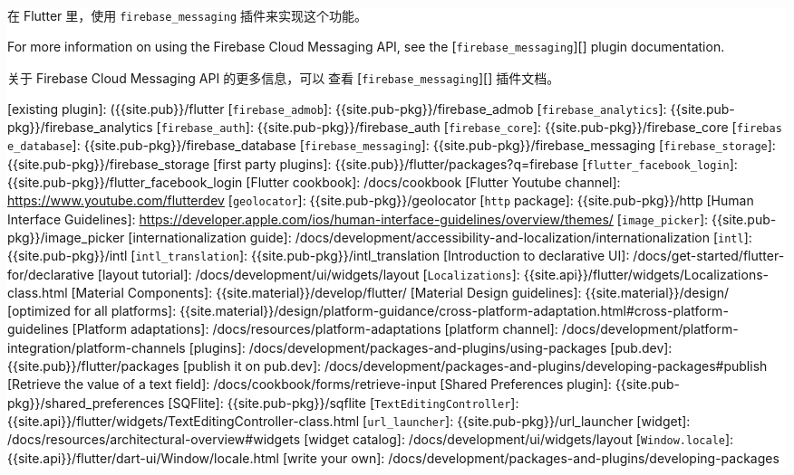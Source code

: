 在 Flutter 里，使用 `firebase_messaging` 插件来实现这个功能。

For more information on using the Firebase Cloud Messaging API, see the
[`firebase_messaging`][]
plugin documentation.

关于 Firebase Cloud Messaging API 的更多信息，可以
查看 [`firebase_messaging`][] 插件文档。

[Add Flutter to existing app]: /docs/development/add-to-app
[Adding Assets and Images in Flutter]: /docs/development/ui/assets-and-images
[Animation & Motion widgets]: /docs/development/ui/widgets/animation
[Animations overview]: /docs/development/ui/animations
[Animations tutorial]: /docs/development/ui/animations/tutorial
[Apple's iOS design language]: https://developer.apple.com/design/resources
[`AppLifecycleStatus` documentation]: {{site.api}}/flutter/dart-ui/AppLifecycleState-class.html
[arb]: {{site.github}}/googlei18n/app-resource-bundle
[`AssetBundle`]: {{site.api}}/flutter/services/AssetBundle-class.html
[`cloud_firestore`]: {{site.pub-pkg}}/cloud_firestore
[composing]: /docs/resources/architectural-overview#composition
[Cupertino library]: {{site.api}}/flutter/cupertino/cupertino-library.html
[Cupertino widgets]: /docs/development/ui/widgets/cupertino
[developing packages and plugins]: /docs/development/packages-and-plugins/developing-packages
[`devicePixelRatio`]: {{site.api}}/flutter/dart-ui/Window/devicePixelRatio.html
[DevTools]: /docs/development/tools/devtools
[existing plugin]: ({{site.pub}}/flutter
[`firebase_admob`]: {{site.pub-pkg}}/firebase_admob
[`firebase_analytics`]: {{site.pub-pkg}}/firebase_analytics
[`firebase_auth`]: {{site.pub-pkg}}/firebase_auth
[`firebase_core`]: {{site.pub-pkg}}/firebase_core
[`firebase_database`]: {{site.pub-pkg}}/firebase_database
[`firebase_messaging`]: {{site.pub-pkg}}/firebase_messaging
[`firebase_storage`]: {{site.pub-pkg}}/firebase_storage
[first party plugins]: {{site.pub}}/flutter/packages?q=firebase
[`flutter_facebook_login`]: {{site.pub-pkg}}/flutter_facebook_login
[Flutter cookbook]: /docs/cookbook
[Flutter Youtube channel]: https://www.youtube.com/flutterdev
[`geolocator`]: {{site.pub-pkg}}/geolocator
[`http` package]: {{site.pub-pkg}}/http
[Human Interface Guidelines]: https://developer.apple.com/ios/human-interface-guidelines/overview/themes/
[`image_picker`]: {{site.pub-pkg}}/image_picker
[internationalization guide]: /docs/development/accessibility-and-localization/internationalization
[`intl`]: {{site.pub-pkg}}/intl
[`intl_translation`]: {{site.pub-pkg}}/intl_translation
[Introduction to declarative UI]: /docs/get-started/flutter-for/declarative
[layout tutorial]: /docs/development/ui/widgets/layout
[`Localizations`]: {{site.api}}/flutter/widgets/Localizations-class.html
[Material Components]: {{site.material}}/develop/flutter/
[Material Design guidelines]: {{site.material}}/design/
[optimized for all platforms]: {{site.material}}/design/platform-guidance/cross-platform-adaptation.html#cross-platform-guidelines
[Platform adaptations]: /docs/resources/platform-adaptations
[platform channel]: /docs/development/platform-integration/platform-channels
[plugins]: /docs/development/packages-and-plugins/using-packages
[pub.dev]: {{site.pub}}/flutter/packages
[publish it on pub.dev]: /docs/development/packages-and-plugins/developing-packages#publish
[Retrieve the value of a text field]: /docs/cookbook/forms/retrieve-input
[Shared Preferences plugin]: {{site.pub-pkg}}/shared_preferences
[SQFlite]: {{site.pub-pkg}}/sqflite
[`TextEditingController`]: {{site.api}}/flutter/widgets/TextEditingController-class.html
[`url_launcher`]: {{site.pub-pkg}}/url_launcher
[widget]: /docs/resources/architectural-overview#widgets
[widget catalog]: /docs/development/ui/widgets/layout
[`Window.locale`]: {{site.api}}/flutter/dart-ui/Window/locale.html
[write your own]: /docs/development/packages-and-plugins/developing-packages
